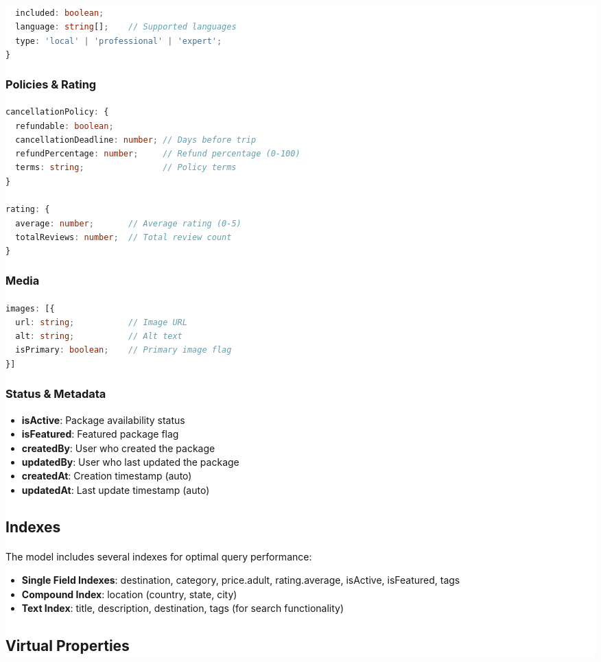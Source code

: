 ```typescript
  included: boolean;
  language: string[];    // Supported languages
  type: 'local' | 'professional' | 'expert';
}
```

### Policies & Rating

```typescript
cancellationPolicy: {
  refundable: boolean;
  cancellationDeadline: number; // Days before trip
  refundPercentage: number;     // Refund percentage (0-100)
  terms: string;                // Policy terms
}

rating: {
  average: number;       // Average rating (0-5)
  totalReviews: number;  // Total review count
}
```

### Media

```typescript
images: [{
  url: string;           // Image URL
  alt: string;           // Alt text
  isPrimary: boolean;    // Primary image flag
}]
```

### Status & Metadata

- **isActive**: Package availability status
- **isFeatured**: Featured package flag
- **createdBy**: User who created the package
- **updatedBy**: User who last updated the package
- **createdAt**: Creation timestamp (auto)
- **updatedAt**: Last update timestamp (auto)

## Indexes

The model includes several indexes for optimal query performance:

- **Single Field Indexes**: destination, category, price.adult, rating.average, isActive, isFeatured, tags
- **Compound Index**: location (country, state, city)
- **Text Index**: title, description, destination, tags (for search functionality)

## Virtual Properties

